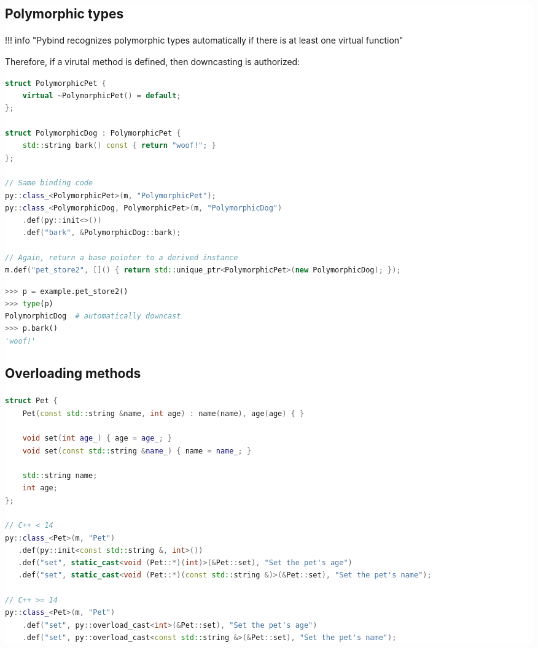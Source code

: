 ## Polymorphic types

!!! info "Pybind recognizes polymorphic types automatically if there is at least one virtual function"

Therefore, if a virutal method is defined, then downcasting is authorized:

```C++
struct PolymorphicPet {
    virtual ~PolymorphicPet() = default;
};

struct PolymorphicDog : PolymorphicPet {
    std::string bark() const { return "woof!"; }
};

// Same binding code
py::class_<PolymorphicPet>(m, "PolymorphicPet");
py::class_<PolymorphicDog, PolymorphicPet>(m, "PolymorphicDog")
    .def(py::init<>())
    .def("bark", &PolymorphicDog::bark);

// Again, return a base pointer to a derived instance
m.def("pet_store2", []() { return std::unique_ptr<PolymorphicPet>(new PolymorphicDog); });
```

```python
>>> p = example.pet_store2()
>>> type(p)
PolymorphicDog  # automatically downcast
>>> p.bark()
'woof!'
```

## Overloading methods

```C++
struct Pet {
    Pet(const std::string &name, int age) : name(name), age(age) { }

    void set(int age_) { age = age_; }
    void set(const std::string &name_) { name = name_; }

    std::string name;
    int age;
};

// C++ < 14
py::class_<Pet>(m, "Pet")
   .def(py::init<const std::string &, int>())
   .def("set", static_cast<void (Pet::*)(int)>(&Pet::set), "Set the pet's age")
   .def("set", static_cast<void (Pet::*)(const std::string &)>(&Pet::set), "Set the pet's name");

// C++ >= 14
py::class_<Pet>(m, "Pet")
    .def("set", py::overload_cast<int>(&Pet::set), "Set the pet's age")
    .def("set", py::overload_cast<const std::string &>(&Pet::set), "Set the pet's name");
```
